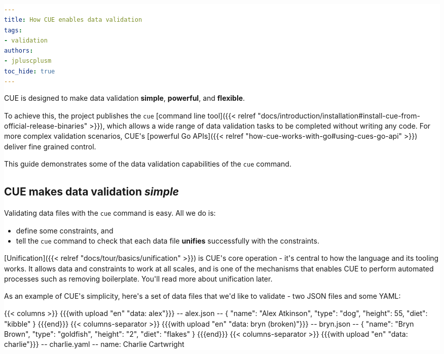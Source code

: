 ```yaml
---
title: How CUE enables data validation
tags:
- validation
authors:
- jpluscplusm
toc_hide: true
---
```


CUE is designed to make data validation **simple**, **powerful**, and **flexible**.

To achieve this, the project publishes the `cue`
[command line tool]({{< relref "docs/introduction/installation#install-cue-from-official-release-binaries" >}}),
which allows a wide range of data validation tasks to be completed without
writing any code.
For more complex validation scenarios, CUE's
[powerful Go APIs]({{< relref "how-cue-works-with-go#using-cues-go-api" >}})
deliver fine grained control.

This guide demonstrates some of the data validation capabilities of the `cue` command.



## CUE makes data validation *simple*

Validating data files with the `cue` command is easy. All we do is:

- define some constraints, and
- tell the `cue` command to check that each data file **unifies** successfully
  with the constraints.

[Unification]({{< relref "docs/tour/basics/unification" >}}) is CUE's core
operation - it's central to how the language and its tooling works.
It allows data and constraints to work at all scales, and is one of the
mechanisms that enables CUE to perform automated processes such as removing
boilerplate. You'll read more about unification later. 

As an example of CUE's simplicity, here's a set of data files that we'd like to
validate - two JSON files and some YAML:


{{< columns >}}
{{{with upload "en" "data: alex"}}}
-- alex.json --
{
    "name": "Alex Atkinson",
    "type": "dog",
    "height": 55,
    "diet": "kibble"
}
{{{end}}}
{{< columns-separator >}}
{{{with upload "en" "data: bryn (broken)"}}}
-- bryn.json --
{
    "name": "Bryn Brown",
    "type": "goldfish",
    "height": "2",
    "diet": "flakes"
}
{{{end}}}
{{< columns-separator >}}
{{{with upload "en" "data: charlie"}}}
-- charlie.yaml --
name: Charlie Cartwright